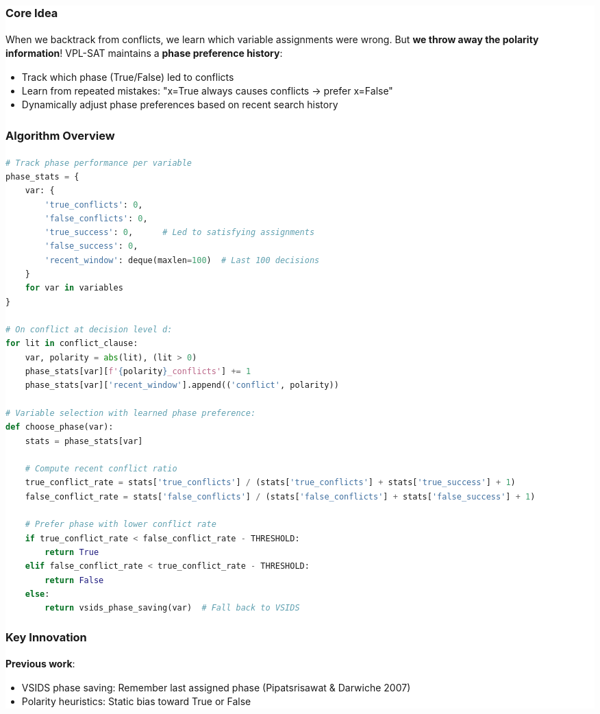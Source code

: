 ### Core Idea

When we backtrack from conflicts, we learn which variable assignments were wrong. But **we throw away the polarity information**! VPL-SAT maintains a **phase preference history**:

- Track which phase (True/False) led to conflicts
- Learn from repeated mistakes: "x=True always causes conflicts → prefer x=False"
- Dynamically adjust phase preferences based on recent search history

### Algorithm Overview

```python
# Track phase performance per variable
phase_stats = {
    var: {
        'true_conflicts': 0,
        'false_conflicts': 0,
        'true_success': 0,      # Led to satisfying assignments
        'false_success': 0,
        'recent_window': deque(maxlen=100)  # Last 100 decisions
    }
    for var in variables
}

# On conflict at decision level d:
for lit in conflict_clause:
    var, polarity = abs(lit), (lit > 0)
    phase_stats[var][f'{polarity}_conflicts'] += 1
    phase_stats[var]['recent_window'].append(('conflict', polarity))

# Variable selection with learned phase preference:
def choose_phase(var):
    stats = phase_stats[var]

    # Compute recent conflict ratio
    true_conflict_rate = stats['true_conflicts'] / (stats['true_conflicts'] + stats['true_success'] + 1)
    false_conflict_rate = stats['false_conflicts'] / (stats['false_conflicts'] + stats['false_success'] + 1)

    # Prefer phase with lower conflict rate
    if true_conflict_rate < false_conflict_rate - THRESHOLD:
        return True
    elif false_conflict_rate < true_conflict_rate - THRESHOLD:
        return False
    else:
        return vsids_phase_saving(var)  # Fall back to VSIDS
```

### Key Innovation

**Previous work**:
- VSIDS phase saving: Remember last assigned phase (Pipatsrisawat & Darwiche 2007)
- Polarity heuristics: Static bias toward True or False
